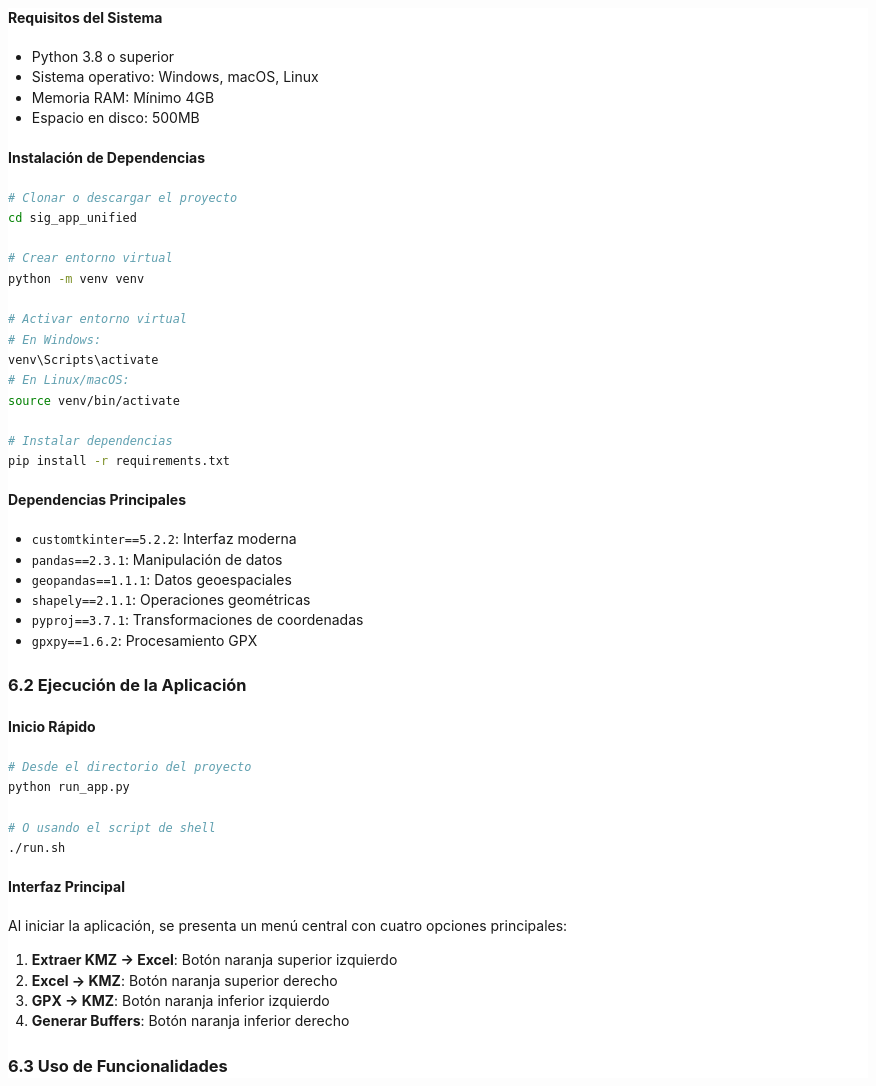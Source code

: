 #### **Requisitos del Sistema**
- Python 3.8 o superior
- Sistema operativo: Windows, macOS, Linux
- Memoria RAM: Mínimo 4GB
- Espacio en disco: 500MB

#### **Instalación de Dependencias**
```bash
# Clonar o descargar el proyecto
cd sig_app_unified

# Crear entorno virtual
python -m venv venv

# Activar entorno virtual
# En Windows:
venv\Scripts\activate
# En Linux/macOS:
source venv/bin/activate

# Instalar dependencias
pip install -r requirements.txt
```

#### **Dependencias Principales**
- `customtkinter==5.2.2`: Interfaz moderna
- `pandas==2.3.1`: Manipulación de datos
- `geopandas==1.1.1`: Datos geoespaciales
- `shapely==2.1.1`: Operaciones geométricas
- `pyproj==3.7.1`: Transformaciones de coordenadas
- `gpxpy==1.6.2`: Procesamiento GPX

### 6.2 Ejecución de la Aplicación

#### **Inicio Rápido**
```bash
# Desde el directorio del proyecto
python run_app.py

# O usando el script de shell
./run.sh
```

#### **Interfaz Principal**
Al iniciar la aplicación, se presenta un menú central con cuatro opciones principales:

1. **Extraer KMZ → Excel**: Botón naranja superior izquierdo
2. **Excel → KMZ**: Botón naranja superior derecho  
3. **GPX → KMZ**: Botón naranja inferior izquierdo
4. **Generar Buffers**: Botón naranja inferior derecho

### 6.3 Uso de Funcionalidades
